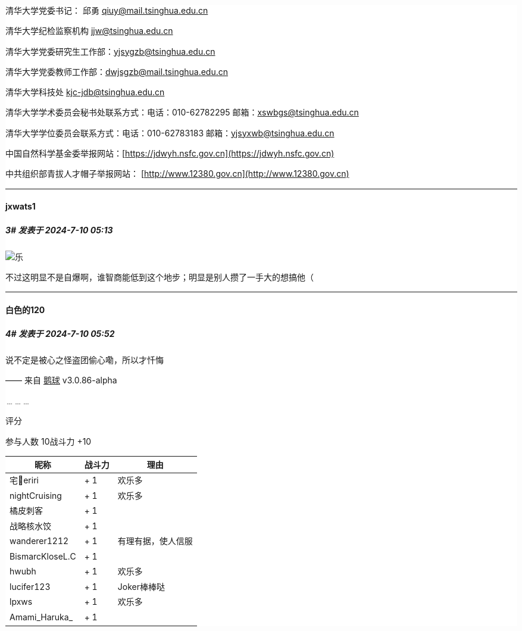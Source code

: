 清华大学党委书记： 邱勇 qiuy@mail.tsinghua.edu.cn

清华大学纪检监察机构 jjw@tsinghua.edu.cn

清华大学党委研究生工作部：yjsygzb@tsinghua.edu.cn

清华大学党委教师工作部：dwjsgzb@mail.tsinghua.edu.cn

清华大学科技处 kjc-jdb@tsinghua.edu.cn

清华大学学术委员会秘书处联系方式：电话：010-62782295 邮箱：xswbgs@tsinghua.edu.cn

清华大学学位委员会联系方式：电话：010-62783183 邮箱：yjsyxwb@tsinghua.edu.cn

中国自然科学基金委举报网站：[https://jdwyh.nsfc.gov.cn](https://jdwyh.nsfc.gov.cn)

中共组织部青拔人才帽子举报网站： [http://www.12380.gov.cn](http://www.12380.gov.cn)</blockquote>

*****

####  jxwats1  
##### 3#       发表于 2024-7-10 05:13

<img src="https://static.saraba1st.com/image/smiley/face2017/067.png" referrerpolicy="no-referrer">乐

不过这明显不是自爆啊，谁智商能低到这个地步；明显是别人攒了一手大的想搞他（

*****

####  白色的120  
##### 4#       发表于 2024-7-10 05:52

说不定是被心之怪盗团偷心嘞，所以才忏悔

—— 来自 [鹅球](https://www.pgyer.com/xfPejhuq) v3.0.86-alpha

﹍﹍﹍

评分

 参与人数 10战斗力 +10

|昵称|战斗力|理由|
|----|---|---|
| 宅🍐eriri| + 1|欢乐多|
| nightCruising| + 1|欢乐多|
| 橘皮刺客| + 1||
| 战略核水饺| + 1||
| wanderer1212| + 1|有理有据，使人信服|
| BismarcKloseL.C| + 1||
| hwubh| + 1|欢乐多|
| lucifer123| + 1|Joker棒棒哒|
| lpxws| + 1|欢乐多|
| Amami_Haruka_| + 1||
